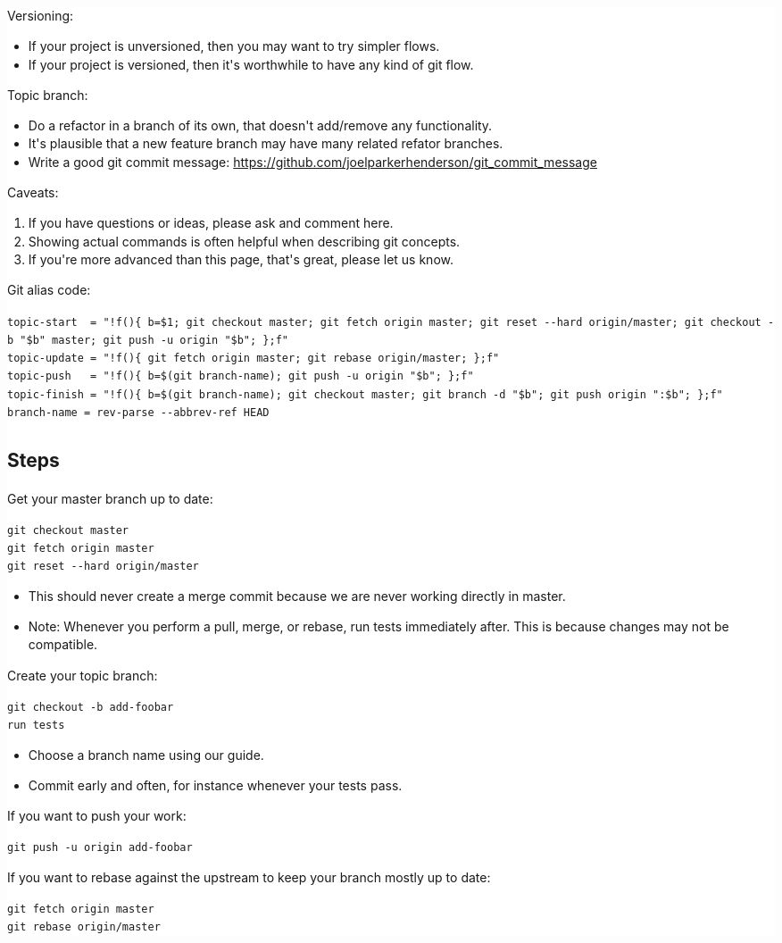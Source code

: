 Versioning:

* If your project is unversioned, then you may want to try simpler flows.
* If your project is versioned, then it's worthwhile to have any kind of git flow.

Topic branch:

* Do a refactor in a branch of its own, that doesn't add/remove any functionality.
* It's plausible that a new feature branch may have many related refator branches.
* Write a good git commit message: https://github.com/joelparkerhenderson/git_commit_message

Caveats:

1. If you have questions or ideas, please ask and comment here.
2. Showing actual commands is often helpful when describing git concepts.
3. If you're more advanced than this page, that's great, please let us know.


Git alias code:

    topic-start  = "!f(){ b=$1; git checkout master; git fetch origin master; git reset --hard origin/master; git checkout -b "$b" master; git push -u origin "$b"; };f"
    topic-update = "!f(){ git fetch origin master; git rebase origin/master; };f"
    topic-push   = "!f(){ b=$(git branch-name); git push -u origin "$b"; };f"
    topic-finish = "!f(){ b=$(git branch-name); git checkout master; git branch -d "$b"; git push origin ":$b"; };f"
    branch-name = rev-parse --abbrev-ref HEAD


## Steps

Get your master branch up to date:

    git checkout master
    git fetch origin master
    git reset --hard origin/master

  * This should never create a merge commit because we are never working directly in master.

  * Note: Whenever you perform a pull, merge, or rebase, run tests immediately after. This is because changes may not be compatible. 

Create your topic branch:

    git checkout -b add-foobar
    run tests

  * Choose a branch name using our guide.

  * Commit early and often, for instance whenever your tests pass.

If you want to push your work:

    git push -u origin add-foobar

If you want to rebase against the upstream to keep your branch mostly up to date:

    git fetch origin master
    git rebase origin/master
